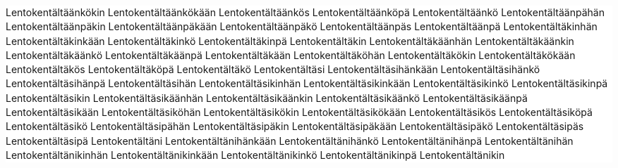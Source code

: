Lentokentältäänkökin
Lentokentältäänkökään
Lentokentältäänkös
Lentokentältäänköpä
Lentokentältäänkö
Lentokentältäänpähän
Lentokentältäänpäkin
Lentokentältäänpäkään
Lentokentältäänpäkö
Lentokentältäänpäs
Lentokentältäänpä
Lentokentältäkinhän
Lentokentältäkinkään
Lentokentältäkinkö
Lentokentältäkinpä
Lentokentältäkin
Lentokentältäkäänhän
Lentokentältäkäänkin
Lentokentältäkäänkö
Lentokentältäkäänpä
Lentokentältäkään
Lentokentältäköhän
Lentokentältäkökin
Lentokentältäkökään
Lentokentältäkös
Lentokentältäköpä
Lentokentältäkö
Lentokentältäsi
Lentokentältäsihänkään
Lentokentältäsihänkö
Lentokentältäsihänpä
Lentokentältäsihän
Lentokentältäsikinhän
Lentokentältäsikinkään
Lentokentältäsikinkö
Lentokentältäsikinpä
Lentokentältäsikin
Lentokentältäsikäänhän
Lentokentältäsikäänkin
Lentokentältäsikäänkö
Lentokentältäsikäänpä
Lentokentältäsikään
Lentokentältäsiköhän
Lentokentältäsikökin
Lentokentältäsikökään
Lentokentältäsikös
Lentokentältäsiköpä
Lentokentältäsikö
Lentokentältäsipähän
Lentokentältäsipäkin
Lentokentältäsipäkään
Lentokentältäsipäkö
Lentokentältäsipäs
Lentokentältäsipä
Lentokentältäni
Lentokentältänihänkään
Lentokentältänihänkö
Lentokentältänihänpä
Lentokentältänihän
Lentokentältänikinhän
Lentokentältänikinkään
Lentokentältänikinkö
Lentokentältänikinpä
Lentokentältänikin